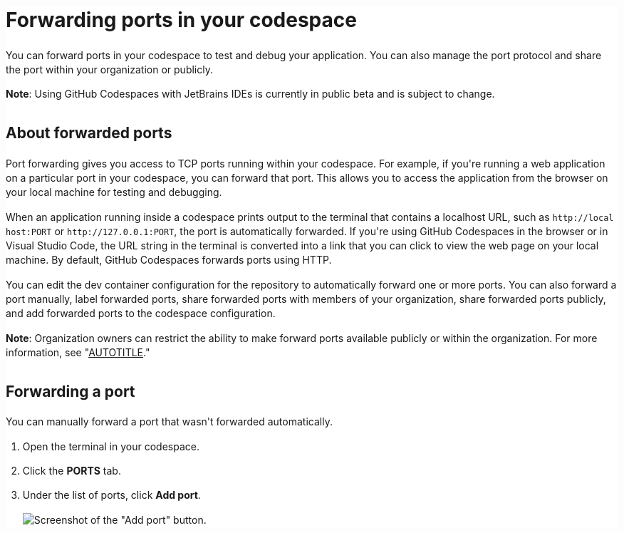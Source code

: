 # Forwarding ports in your codespace

You can forward ports in your codespace to test and debug your application. You can also manage the port protocol and share the port within your organization or publicly.

<div class="ghd-tool jetbrains_beta">

<div class="ghd-spotlight ghd-spotlight-note border rounded-1 my-3 p-3 f5 color-border-accent-emphasis color-bg-accent">

**Note**: Using GitHub Codespaces with JetBrains IDEs is currently in public beta and is subject to change.

</div>

</div>

## About forwarded ports

Port forwarding gives you access to TCP ports running within your codespace. For example, if you're running a web application on a particular port in your codespace, you can forward that port. This allows you to access the application from the browser on your local machine for testing and debugging.

<div class="ghd-tool webui">

When an application running inside a codespace prints output to the terminal that contains a localhost URL, such as `http://localhost:PORT` or `http://127.0.0.1:PORT`, the port is automatically forwarded. If you're using GitHub Codespaces in the browser or in Visual Studio Code, the URL string in the terminal is converted into a link that you can click to view the web page on your local machine. By default, GitHub Codespaces forwards ports using HTTP.

You can edit the dev container configuration for the repository to automatically forward one or more ports. You can also forward a port manually, label forwarded ports, share forwarded ports with members of your organization, share forwarded ports publicly, and add forwarded ports to the codespace configuration.

<div class="ghd-spotlight ghd-spotlight-note border rounded-1 my-3 p-3 f5 color-border-accent-emphasis color-bg-accent">

**Note**: Organization owners can restrict the ability to make forward ports available publicly or within the organization. For more information, see "[AUTOTITLE](/codespaces/managing-codespaces-for-your-organization/restricting-the-visibility-of-forwarded-ports)."

</div>

## Forwarding a port

You can manually forward a port that wasn't forwarded automatically.
1. Open the terminal in your codespace.
1. Click the **PORTS** tab.
1. Under the list of ports, click **Add port**.

   ![Screenshot of the "Add port" button.](/assets/images/help/codespaces/add-port-button.png)
